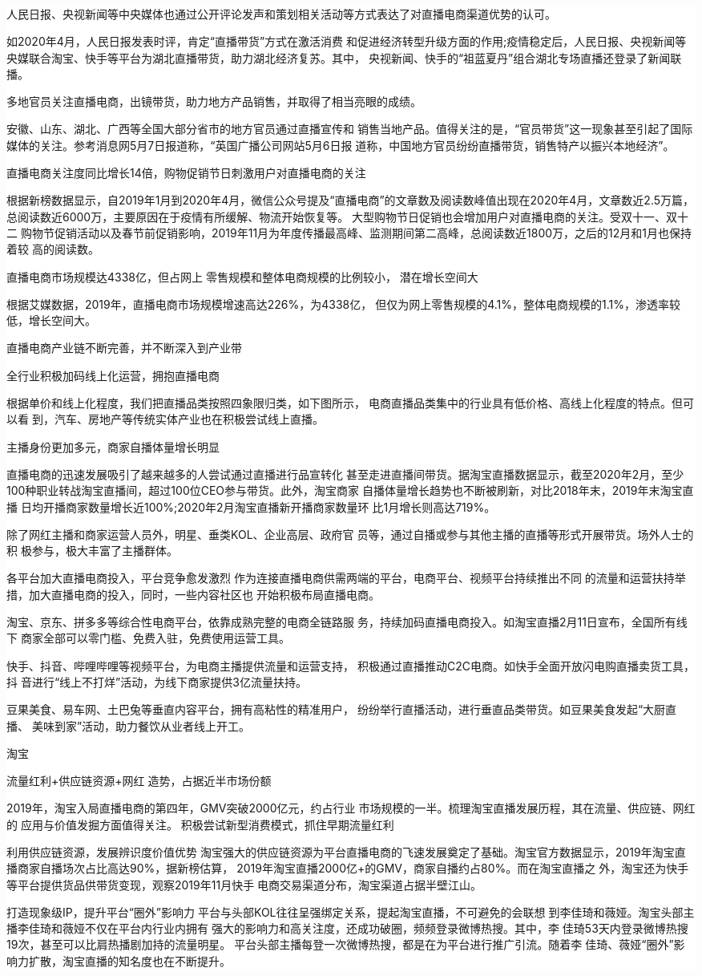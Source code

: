 人民日报、央视新闻等中央媒体也通过公开评论发声和策划相关活动等方式表达了对直播电商渠道优势的认可。

如2020年4月，人民日报发表时评，肯定“直播带货”方式在激活消费 和促进经济转型升级方面的作用;疫情稳定后，人民日报、央视新闻等 央媒联合淘宝、快手等平台为湖北直播带货，助力湖北经济复苏。其中， 央视新闻、快手的“祖蓝夏丹”组合湖北专场直播还登录了新闻联播。


多地官员关注直播电商，出镜带货，助力地方产品销售，并取得了相当亮眼的成绩。

安徽、山东、湖北、广西等全国大部分省市的地方官员通过直播宣传和 销售当地产品。值得关注的是，“官员带货”这一现象甚至引起了国际 媒体的关注。参考消息网5月7日报道称，“英国广播公司网站5月6日报 道称，中国地方官员纷纷直播带货，销售特产以振兴本地经济”。



直播电商关注度同比增长14倍，购物促销节日刺激用户对直播电商的关注

根据新榜数据显示，自2019年1月到2020年4月，微信公众号提及“直播电商”的文章数及阅读数峰值出现在2020年4月，文章数近2.5万篇，总阅读数近6000万，主要原因在于疫情有所缓解、物流开始恢复等。
大型购物节日促销也会增加用户对直播电商的关注。受双十一、双十二 购物节促销活动以及春节前促销影响，2019年11月为年度传播最高峰、监测期间第二高峰，总阅读数近1800万，之后的12月和1月也保持着较 高的阅读数。

直播电商市场规模达4338亿，但占网上 零售规模和整体电商规模的比例较小， 潜在增长空间大

根据艾媒数据，2019年，直播电商市场规模增速高达226%，为4338亿， 但仅为网上零售规模的4.1%，整体电商规模的1.1%，渗透率较低，增长空间大。


直播电商产业链不断完善，并不断深入到产业带

全行业积极加码线上化运营，拥抱直播电商

根据单价和线上化程度，我们把直播品类按照四象限归类，如下图所示， 电商直播品类集中的行业具有低价格、高线上化程度的特点。但可以看 到，汽车、房地产等传统实体产业也在积极尝试线上直播。


主播身份更加多元，商家自播体量增长明显

直播电商的迅速发展吸引了越来越多的人尝试通过直播进行品宣转化 甚至走进直播间带货。据淘宝直播数据显示，截至2020年2月，至少100种职业转战淘宝直播间，超过100位CEO参与带货。此外，淘宝商家 自播体量增长趋势也不断被刷新，对比2018年末，2019年末淘宝直播 日均开播商家数量增长近100%;2020年2月淘宝直播新开播商家数量环 比1月增长则高达719%。

除了网红主播和商家运营人员外，明星、垂类KOL、企业高层、政府官 员等，通过自播或参与其他主播的直播等形式开展带货。场外人士的积 极参与，极大丰富了主播群体。


各平台加大直播电商投入，平台竞争愈发激烈
作为连接直播电商供需两端的平台，电商平台、视频平台持续推出不同 的流量和运营扶持举措，加大直播电商的投入，同时，一些内容社区也 开始积极布局直播电商。

淘宝、京东、拼多多等综合性电商平台，依靠成熟完整的电商全链路服 务，持续加码直播电商投入。如淘宝直播2月11日宣布，全国所有线下 商家全部可以零门槛、免费入驻，免费使用运营工具。

快手、抖音、哔哩哔哩等视频平台，为电商主播提供流量和运营支持， 积极通过直播推动C2C电商。如快手全面开放闪电购直播卖货工具，抖 音进行“线上不打烊”活动，为线下商家提供3亿流量扶持。

豆果美食、易车网、土巴兔等垂直内容平台，拥有高粘性的精准用户， 纷纷举行直播活动，进行垂直品类带货。如豆果美食发起“大厨直播、 美味到家”活动，助力餐饮从业者线上开工。


淘宝

流量红利+供应链资源+网红 造势，占据近半市场份额

2019年，淘宝入局直播电商的第四年，GMV突破2000亿元，约占行业 市场规模的一半。梳理淘宝直播发展历程，其在流量、供应链、网红的 应用与价值发掘方面值得关注。
积极尝试新型消费模式，抓住早期流量红利

利用供应链资源，发展辨识度价值优势
淘宝强大的供应链资源为平台直播电商的飞速发展奠定了基础。淘宝官方数据显示，2019年淘宝直播商家自播场次占比高达90%，据新榜估算， 2019年淘宝直播2000亿+的GMV，商家自播约占80%。而在淘宝直播之 外，淘宝还为快手等平台提供货品供带货变现，观察2019年11月快手 电商交易渠道分布，淘宝渠道占据半壁江山。
 
 
打造现象级IP，提升平台“圈外”影响力
平台与头部KOL往往呈强绑定关系，提起淘宝直播，不可避免的会联想 到李佳琦和薇娅。淘宝头部主播李佳琦和薇娅不仅在平台内行业内拥有 强大的影响力和高关注度，还成功破圈，频频登录微博热搜。其中，李 佳琦53天内登录微博热搜19次，甚至可以比肩热播剧加持的流量明星。 平台头部主播每登一次微博热搜，都是在为平台进行推广引流。随着李 佳琦、薇娅“圈外”影响力扩散，淘宝直播的知名度也在不断提升。
